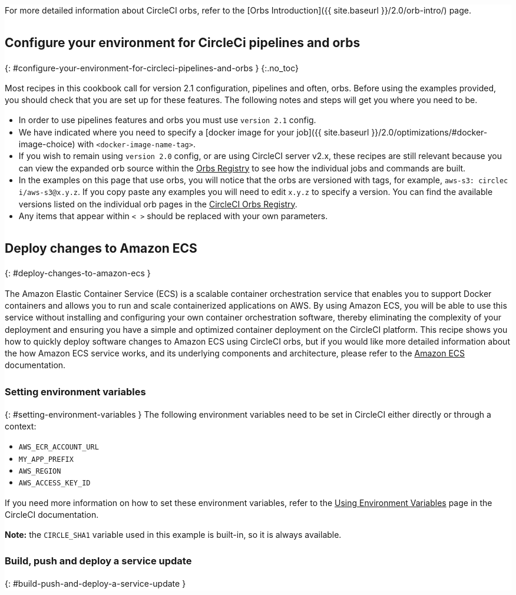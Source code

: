 For more detailed information about CircleCI orbs, refer to the [Orbs Introduction]({{ site.baseurl }}/2.0/orb-intro/) page.

## Configure your environment for CircleCi pipelines and orbs
{: #configure-your-environment-for-circleci-pipelines-and-orbs }
{:.no_toc}

Most recipes in this cookbook call for version 2.1 configuration, pipelines and often, orbs. Before using the examples provided, you should check that you are set up for these features. The following notes and steps will get you where you need to be.

* In order to use pipelines features and orbs you must use `version 2.1` config.
* We have indicated where you need to specify a [docker image for your job]({{ site.baseurl }}/2.0/optimizations/#docker-image-choice) with `<docker-image-name-tag>`.
* If you wish to remain using `version 2.0` config, or are using CircleCI server v2.x, these recipes are still relevant because you can view the expanded orb source within the [Orbs Registry](https://circleci.com/developer/orbs) to see how the individual jobs and commands are built.
* In the examples on this page that use orbs, you will notice that the orbs are versioned with tags, for example, `aws-s3: circleci/aws-s3@x.y.z`. If you copy paste any examples you will need to edit `x.y.z` to specify a version. You can find the available versions listed on the individual orb pages in the [CircleCI Orbs Registry](https://circleci.com/developer/orbs).
* Any items that appear within `< >` should be replaced with your own parameters.

## Deploy changes to Amazon ECS
{: #deploy-changes-to-amazon-ecs }

The Amazon Elastic Container Service (ECS) is a scalable container orchestration service that enables you to support Docker containers and allows you to run and scale containerized applications on AWS. By using Amazon ECS, you will be able to use this service without installing and configuring your own container orchestration software, thereby eliminating the complexity of your deployment and ensuring you have a simple and optimized container deployment on the CircleCI platform. This recipe shows you how to quickly deploy software changes to Amazon ECS using CircleCI orbs, but if you would like more detailed information about the how Amazon ECS service works, and its underlying components and architecture, please refer to the [Amazon ECS](https://docs.aws.amazon.com/AmazonECS/latest/developerguide/Welcome.html) documentation.

### Setting environment variables
{: #setting-environment-variables }
The following environment variables need to be set in CircleCI either directly or through a context:

* `AWS_ECR_ACCOUNT_URL`
* `MY_APP_PREFIX`
* `AWS_REGION`
* `AWS_ACCESS_KEY_ID`

If you need more information on how to set these environment variables, refer to the [Using Environment Variables](https://circleci.com/docs/2.0/env-vars/) page in the CircleCI documentation.

**Note:** the `CIRCLE_SHA1` variable used in this example is built-in, so it is always available.

### Build, push and deploy a service update
{: #build-push-and-deploy-a-service-update }
